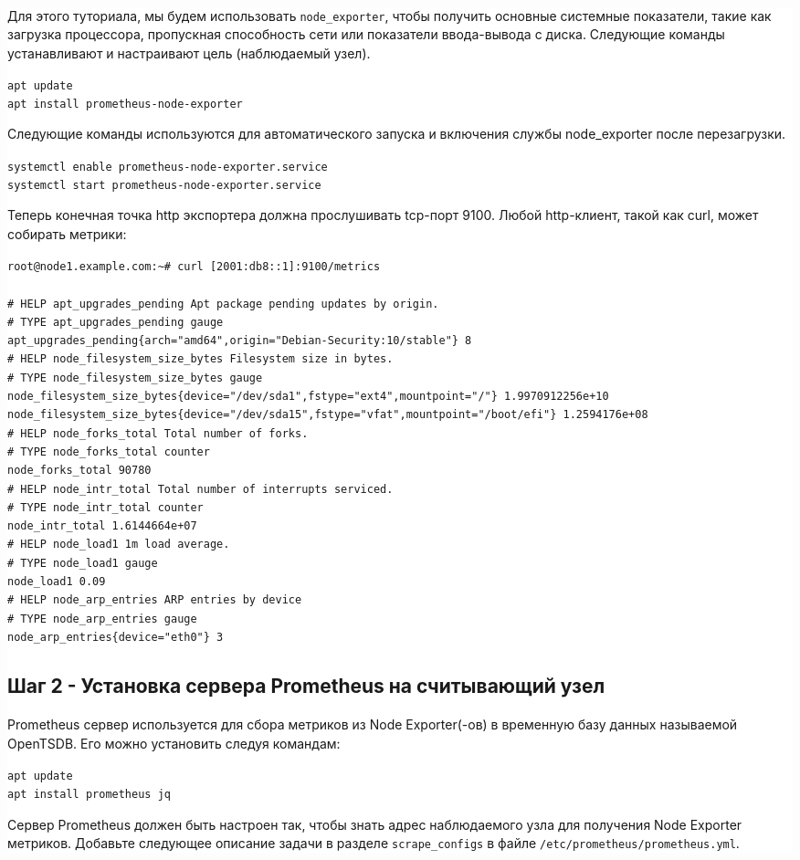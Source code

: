 Для этого туториала, мы будем использовать `node_exporter`, чтобы получить основные системные показатели, такие как загрузка процессора, пропускная способность сети или показатели ввода-вывода с диска. Следующие команды устанавливают и настраивают цель (наблюдаемый узел).

```shell
apt update
apt install prometheus-node-exporter
```

Следующие команды используются для автоматического запуска и включения службы node_exporter после перезагрузки.

```shell
systemctl enable prometheus-node-exporter.service
systemctl start prometheus-node-exporter.service
```

Теперь конечная точка http экспортера должна прослушивать tcp-порт 9100. Любой http-клиент, такой как curl, может собирать метрики:

```shell
root@node1.example.com:~# curl [2001:db8::1]:9100/metrics

# HELP apt_upgrades_pending Apt package pending updates by origin.
# TYPE apt_upgrades_pending gauge
apt_upgrades_pending{arch="amd64",origin="Debian-Security:10/stable"} 8
# HELP node_filesystem_size_bytes Filesystem size in bytes.
# TYPE node_filesystem_size_bytes gauge
node_filesystem_size_bytes{device="/dev/sda1",fstype="ext4",mountpoint="/"} 1.9970912256e+10
node_filesystem_size_bytes{device="/dev/sda15",fstype="vfat",mountpoint="/boot/efi"} 1.2594176e+08
# HELP node_forks_total Total number of forks.
# TYPE node_forks_total counter
node_forks_total 90780
# HELP node_intr_total Total number of interrupts serviced.
# TYPE node_intr_total counter
node_intr_total 1.6144664e+07
# HELP node_load1 1m load average.
# TYPE node_load1 gauge
node_load1 0.09
# HELP node_arp_entries ARP entries by device
# TYPE node_arp_entries gauge
node_arp_entries{device="eth0"} 3
```

## Шаг 2 - Установка сервера Prometheus на считывающий узел

Prometheus сервер используется для сбора метриков из Node Exporter(-ов) в временную базу данных называемой OpenTSDB. Его можно установить следуя командам:

```shell
apt update
apt install prometheus jq
```

Сервер Prometheus должен быть настроен так, чтобы знать адрес наблюдаемого узла для получения Node Exporter метриков. Добавьте следующее описание задачи в разделе `scrape_configs` в файле `/etc/prometheus/prometheus.yml`.
